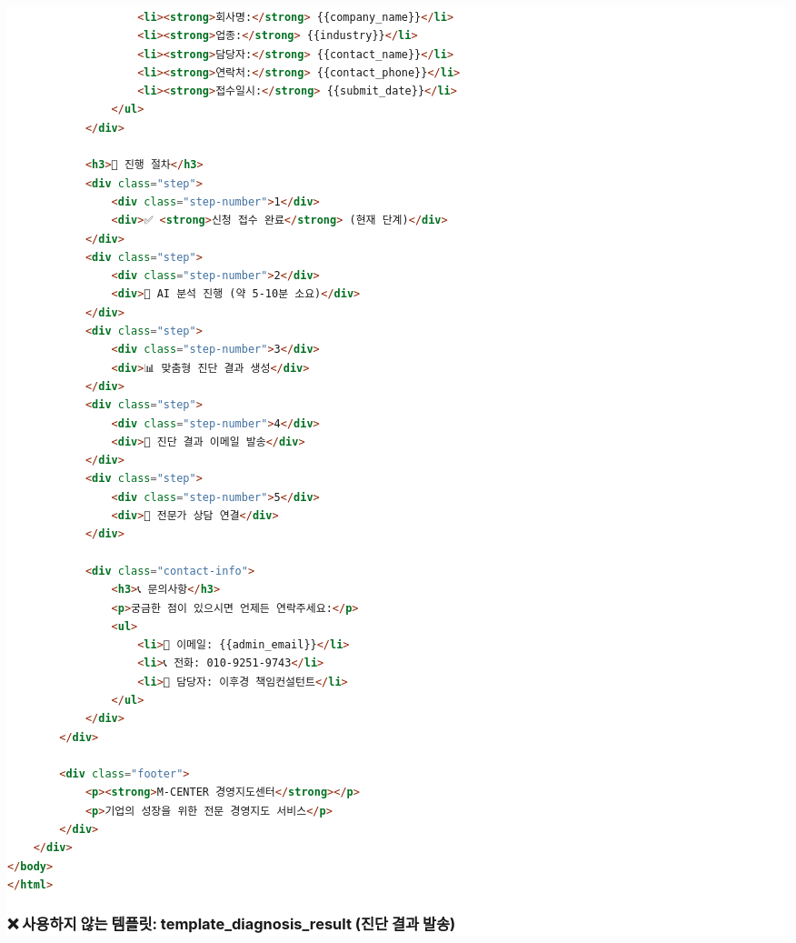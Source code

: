 ```html
                    <li><strong>회사명:</strong> {{company_name}}</li>
                    <li><strong>업종:</strong> {{industry}}</li>
                    <li><strong>담당자:</strong> {{contact_name}}</li>
                    <li><strong>연락처:</strong> {{contact_phone}}</li>
                    <li><strong>접수일시:</strong> {{submit_date}}</li>
                </ul>
            </div>
            
            <h3>🔄 진행 절차</h3>
            <div class="step">
                <div class="step-number">1</div>
                <div>✅ <strong>신청 접수 완료</strong> (현재 단계)</div>
            </div>
            <div class="step">
                <div class="step-number">2</div>
                <div>🤖 AI 분석 진행 (약 5-10분 소요)</div>
            </div>
            <div class="step">
                <div class="step-number">3</div>
                <div>📊 맞춤형 진단 결과 생성</div>
            </div>
            <div class="step">
                <div class="step-number">4</div>
                <div>📧 진단 결과 이메일 발송</div>
            </div>
            <div class="step">
                <div class="step-number">5</div>
                <div>💬 전문가 상담 연결</div>
            </div>
            
            <div class="contact-info">
                <h3>📞 문의사항</h3>
                <p>궁금한 점이 있으시면 언제든 연락주세요:</p>
                <ul>
                    <li>📧 이메일: {{admin_email}}</li>
                    <li>📞 전화: 010-9251-9743</li>
                    <li>🏢 담당자: 이후경 책임컨설턴트</li>
                </ul>
            </div>
        </div>
        
        <div class="footer">
            <p><strong>M-CENTER 경영지도센터</strong></p>
            <p>기업의 성장을 위한 전문 경영지도 서비스</p>
        </div>
    </div>
</body>
</html>
```

### ❌ 사용하지 않는 템플릿: template_diagnosis_result (진단 결과 발송)
